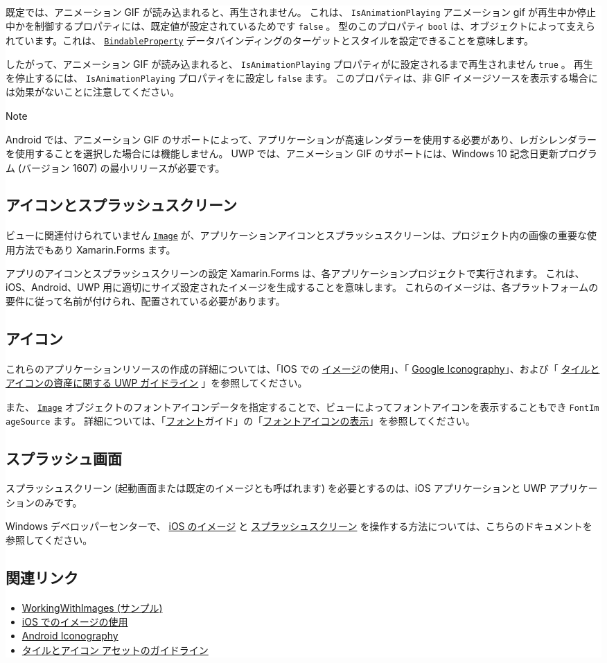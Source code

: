 既定では、アニメーション GIF が読み込まれると、再生されません。 これは、 `IsAnimationPlaying` アニメーション gif が再生中か停止中かを制御するプロパティには、既定値が設定されているためです `false` 。 型のこのプロパティ `bool` は、オブジェクトによって支えられています。これは、 [`BindableProperty`](xref:Xamarin.Forms.BindableProperty) データバインディングのターゲットとスタイルを設定できることを意味します。

したがって、アニメーション GIF が読み込まれると、 `IsAnimationPlaying` プロパティがに設定されるまで再生されません `true` 。 再生を停止するには、 `IsAnimationPlaying` プロパティをに設定し `false` ます。 このプロパティは、非 GIF イメージソースを表示する場合には効果がないことに注意してください。

> [!NOTE]
> Android では、アニメーション GIF のサポートによって、アプリケーションが高速レンダラーを使用する必要があり、レガシレンダラーを使用することを選択した場合には機能しません。
> UWP では、アニメーション GIF のサポートには、Windows 10 記念日更新プログラム (バージョン 1607) の最小リリースが必要です。

## <a name="icons-and-splash-screens"></a>アイコンとスプラッシュスクリーン

ビューに関連付けられていません [`Image`](xref:Xamarin.Forms.Image) が、アプリケーションアイコンとスプラッシュスクリーンは、プロジェクト内の画像の重要な使用方法でもあり Xamarin.Forms ます。

アプリのアイコンとスプラッシュスクリーンの設定 Xamarin.Forms は、各アプリケーションプロジェクトで実行されます。 これは、iOS、Android、UWP 用に適切にサイズ設定されたイメージを生成することを意味します。 これらのイメージは、各プラットフォームの要件に従って名前が付けられ、配置されている必要があります。

## <a name="icons"></a>アイコン

これらのアプリケーションリソースの作成の詳細については、「IOS での [イメージ](~/ios/app-fundamentals/images-icons/index.md)の使用」、「 [Google Iconography](https://developer.android.com/design/style/iconography.html)」、および「 [タイルとアイコンの資産に関する UWP ガイドライン](/windows/uwp/controls-and-patterns/tiles-and-notifications-app-assets/) 」を参照してください。

また、 [`Image`](xref:Xamarin.Forms.Image) オブジェクトのフォントアイコンデータを指定することで、ビューによってフォントアイコンを表示することもでき `FontImageSource` ます。 詳細については、「[フォント](~/xamarin-forms/user-interface/text/fonts.md)ガイド」の「[フォントアイコンの表示](~/xamarin-forms/user-interface/text/fonts.md#display-font-icons)」を参照してください。

## <a name="splash-screens"></a>スプラッシュ画面

スプラッシュスクリーン (起動画面または既定のイメージとも呼ばれます) を必要とするのは、iOS アプリケーションと UWP アプリケーションのみです。

Windows デベロッパーセンターで、 [iOS のイメージ](~/ios/app-fundamentals/images-icons/index.md) と [スプラッシュスクリーン](/windows/uwp/launch-resume/splash-screens/) を操作する方法については、こちらのドキュメントを参照してください。

## <a name="related-links"></a>関連リンク

- [WorkingWithImages (サンプル)](/samples/xamarin/xamarin-forms-samples/workingwithimages)
- [iOS でのイメージの使用](~/ios/app-fundamentals/images-icons/index.md)
- [Android Iconography](https://developer.android.com/design/style/iconography.html)
- [タイルとアイコン アセットのガイドライン](/windows/uwp/controls-and-patterns/tiles-and-notifications-app-assets/)